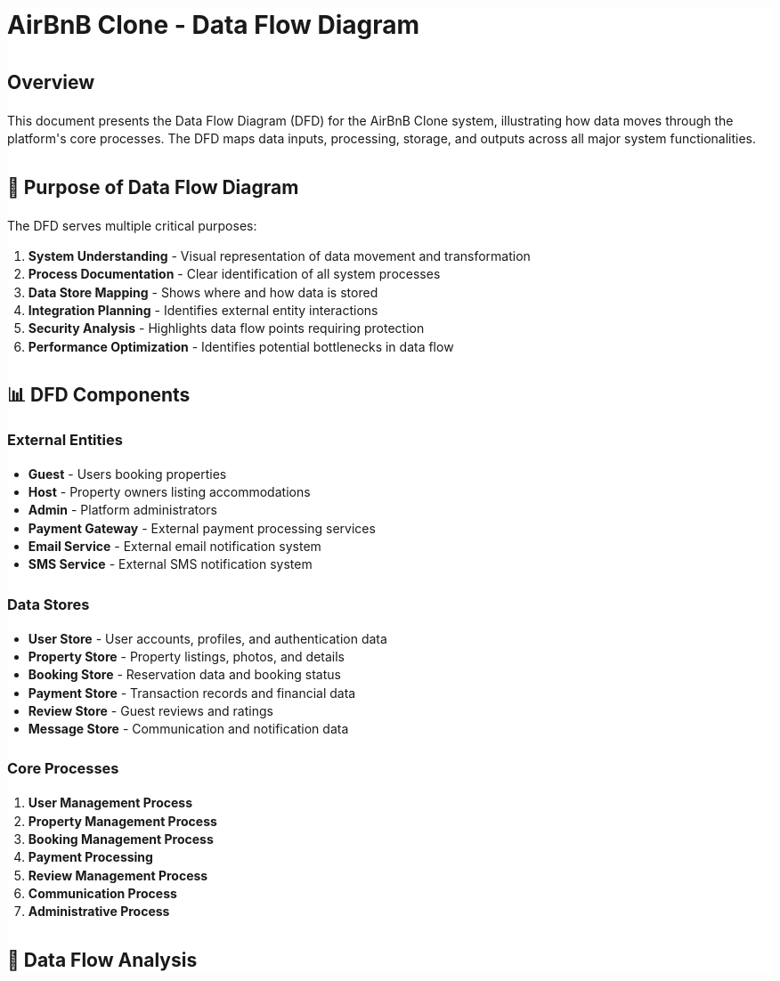 # AirBnB Clone - Data Flow Diagram

## Overview
This document presents the Data Flow Diagram (DFD) for the AirBnB Clone system, illustrating how data moves through the platform's core processes. The DFD maps data inputs, processing, storage, and outputs across all major system functionalities.

## 🎯 Purpose of Data Flow Diagram

The DFD serves multiple critical purposes:

1. **System Understanding** - Visual representation of data movement and transformation
2. **Process Documentation** - Clear identification of all system processes
3. **Data Store Mapping** - Shows where and how data is stored
4. **Integration Planning** - Identifies external entity interactions
5. **Security Analysis** - Highlights data flow points requiring protection
6. **Performance Optimization** - Identifies potential bottlenecks in data flow

## 📊 DFD Components

### External Entities
- **Guest** - Users booking properties
- **Host** - Property owners listing accommodations
- **Admin** - Platform administrators
- **Payment Gateway** - External payment processing services
- **Email Service** - External email notification system
- **SMS Service** - External SMS notification system

### Data Stores
- **User Store** - User accounts, profiles, and authentication data
- **Property Store** - Property listings, photos, and details
- **Booking Store** - Reservation data and booking status
- **Payment Store** - Transaction records and financial data
- **Review Store** - Guest reviews and ratings
- **Message Store** - Communication and notification data

### Core Processes
1. **User Management Process**
2. **Property Management Process**
3. **Booking Management Process**
4. **Payment Processing**
5. **Review Management Process**
6. **Communication Process**
7. **Administrative Process**

## 🔄 Data Flow Analysis
